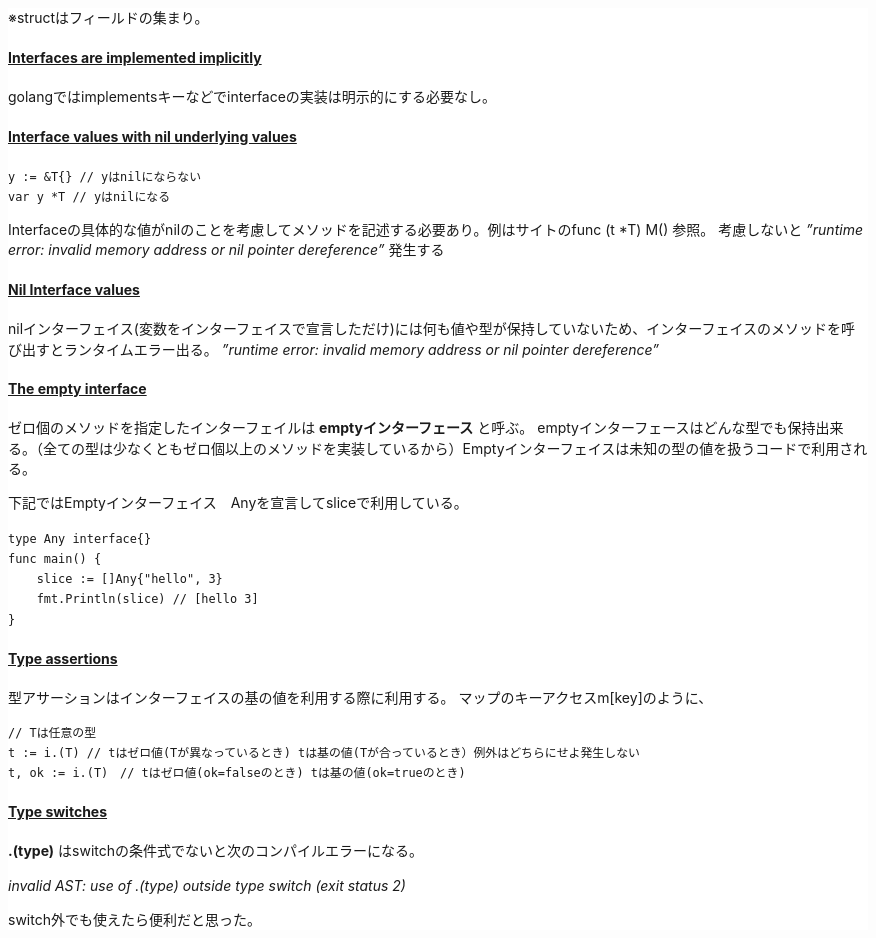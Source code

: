 ※structはフィールドの集まり。

#### [Interfaces are implemented implicitly](https://go-tour-jp.appspot.com/methods/10)
	
golangではimplementsキーなどでinterfaceの実装は明示的にする必要なし。

#### [Interface values with nil underlying values](https://go-tour-jp.appspot.com/methods/12)
	
```
y := &T{} // yはnilにならない
var y *T // yはnilになる
```
Interfaceの具体的な値がnilのことを考慮してメソッドを記述する必要あり。例はサイトのfunc (t *T) M() 参照。
考慮しないと *”runtime error: invalid memory address or nil pointer dereference”* 発生する

#### [Nil Interface values](https://go-tour-jp.appspot.com/methods/13)
	
nilインターフェイス(変数をインターフェイスで宣言しただけ)には何も値や型が保持していないため、インターフェイスのメソッドを呼び出すとランタイムエラー出る。 *”runtime error: invalid memory address or nil pointer dereference”*

#### [The empty interface](https://go-tour-jp.appspot.com/methods/14)
	
ゼロ個のメソッドを指定したインターフェイルは **emptyインターフェース** と呼ぶ。
emptyインターフェースはどんな型でも保持出来る。（全ての型は少なくともゼロ個以上のメソッドを実装しているから）Emptyインターフェイスは未知の型の値を扱うコードで利用される。

下記ではEmptyインターフェイス　Anyを宣言してsliceで利用している。
```
type Any interface{}
func main() {
    slice := []Any{"hello", 3}
    fmt.Println(slice) // [hello 3]
}
```
#### [Type assertions](https://go-tour-jp.appspot.com/methods/15)
	
型アサーションはインターフェイスの基の値を利用する際に利用する。
マップのキーアクセスm[key]のように、
```
// Tは任意の型
t := i.(T) // tはゼロ値(Tが異なっているとき) tは基の値(Tが合っているとき）例外はどちらにせよ発生しない
t, ok := i.(T)　// tはゼロ値(ok=falseのとき) tは基の値(ok=trueのとき)
```
#### [Type switches](https://go-tour-jp.appspot.com/methods/16)
	
**.(type)** はswitchの条件式でないと次のコンパイルエラーになる。

*invalid AST: use of .(type) outside type switch (exit status 2)*
	
switch外でも使えたら便利だと思った。
